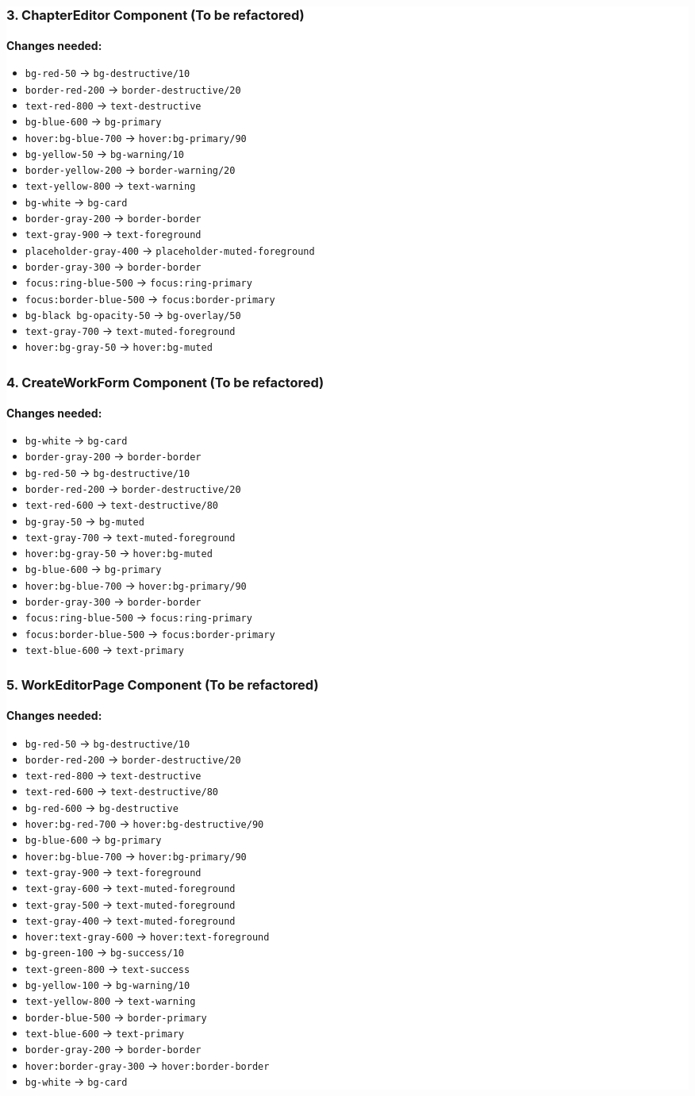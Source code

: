 ### 3. ChapterEditor Component (To be refactored)
**Changes needed:**
- `bg-red-50` → `bg-destructive/10`
- `border-red-200` → `border-destructive/20`
- `text-red-800` → `text-destructive`
- `bg-blue-600` → `bg-primary`
- `hover:bg-blue-700` → `hover:bg-primary/90`
- `bg-yellow-50` → `bg-warning/10`
- `border-yellow-200` → `border-warning/20`
- `text-yellow-800` → `text-warning`
- `bg-white` → `bg-card`
- `border-gray-200` → `border-border`
- `text-gray-900` → `text-foreground`
- `placeholder-gray-400` → `placeholder-muted-foreground`
- `border-gray-300` → `border-border`
- `focus:ring-blue-500` → `focus:ring-primary`
- `focus:border-blue-500` → `focus:border-primary`
- `bg-black bg-opacity-50` → `bg-overlay/50`
- `text-gray-700` → `text-muted-foreground`
- `hover:bg-gray-50` → `hover:bg-muted`

### 4. CreateWorkForm Component (To be refactored)
**Changes needed:**
- `bg-white` → `bg-card`
- `border-gray-200` → `border-border`
- `bg-red-50` → `bg-destructive/10`
- `border-red-200` → `border-destructive/20`
- `text-red-600` → `text-destructive/80`
- `bg-gray-50` → `bg-muted`
- `text-gray-700` → `text-muted-foreground`
- `hover:bg-gray-50` → `hover:bg-muted`
- `bg-blue-600` → `bg-primary`
- `hover:bg-blue-700` → `hover:bg-primary/90`
- `border-gray-300` → `border-border`
- `focus:ring-blue-500` → `focus:ring-primary`
- `focus:border-blue-500` → `focus:border-primary`
- `text-blue-600` → `text-primary`

### 5. WorkEditorPage Component (To be refactored)
**Changes needed:**
- `bg-red-50` → `bg-destructive/10`
- `border-red-200` → `border-destructive/20`
- `text-red-800` → `text-destructive`
- `text-red-600` → `text-destructive/80`
- `bg-red-600` → `bg-destructive`
- `hover:bg-red-700` → `hover:bg-destructive/90`
- `bg-blue-600` → `bg-primary`
- `hover:bg-blue-700` → `hover:bg-primary/90`
- `text-gray-900` → `text-foreground`
- `text-gray-600` → `text-muted-foreground`
- `text-gray-500` → `text-muted-foreground`
- `text-gray-400` → `text-muted-foreground`
- `hover:text-gray-600` → `hover:text-foreground`
- `bg-green-100` → `bg-success/10`
- `text-green-800` → `text-success`
- `bg-yellow-100` → `bg-warning/10`
- `text-yellow-800` → `text-warning`
- `border-blue-500` → `border-primary`
- `text-blue-600` → `text-primary`
- `border-gray-200` → `border-border`
- `hover:border-gray-300` → `hover:border-border`
- `bg-white` → `bg-card`
